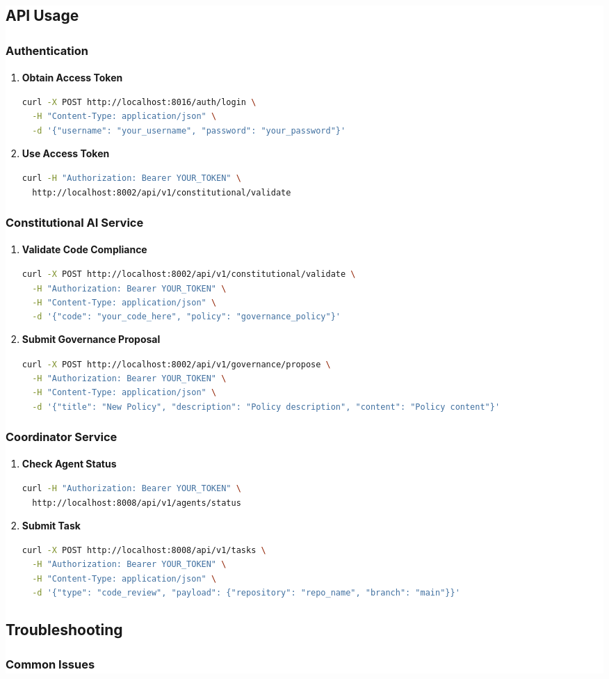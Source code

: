 ## API Usage

### Authentication

1. **Obtain Access Token**
   ```bash
   curl -X POST http://localhost:8016/auth/login \
     -H "Content-Type: application/json" \
     -d '{"username": "your_username", "password": "your_password"}'
   ```

2. **Use Access Token**
   ```bash
   curl -H "Authorization: Bearer YOUR_TOKEN" \
     http://localhost:8002/api/v1/constitutional/validate
   ```

### Constitutional AI Service

1. **Validate Code Compliance**
   ```bash
   curl -X POST http://localhost:8002/api/v1/constitutional/validate \
     -H "Authorization: Bearer YOUR_TOKEN" \
     -H "Content-Type: application/json" \
     -d '{"code": "your_code_here", "policy": "governance_policy"}'
   ```

2. **Submit Governance Proposal**
   ```bash
   curl -X POST http://localhost:8002/api/v1/governance/propose \
     -H "Authorization: Bearer YOUR_TOKEN" \
     -H "Content-Type: application/json" \
     -d '{"title": "New Policy", "description": "Policy description", "content": "Policy content"}'
   ```

### Coordinator Service

1. **Check Agent Status**
   ```bash
   curl -H "Authorization: Bearer YOUR_TOKEN" \
     http://localhost:8008/api/v1/agents/status
   ```

2. **Submit Task**
   ```bash
   curl -X POST http://localhost:8008/api/v1/tasks \
     -H "Authorization: Bearer YOUR_TOKEN" \
     -H "Content-Type: application/json" \
     -d '{"type": "code_review", "payload": {"repository": "repo_name", "branch": "main"}}'
   ```

## Troubleshooting

### Common Issues
